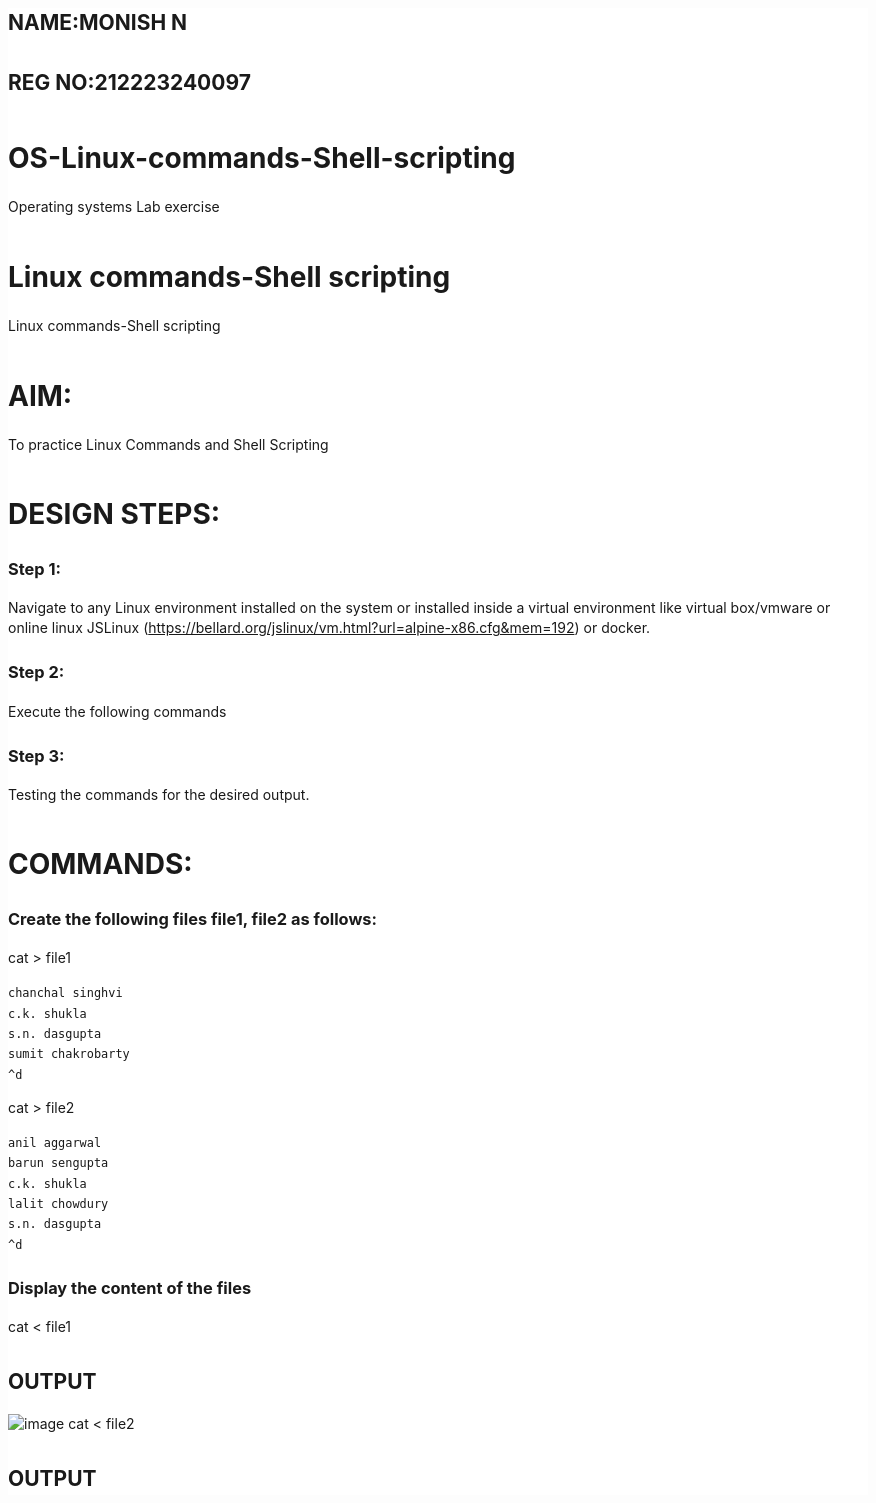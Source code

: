 ## NAME:MONISH N
## REG NO:212223240097

# OS-Linux-commands-Shell-scripting
Operating systems Lab exercise
# Linux commands-Shell scripting
Linux commands-Shell scripting

# AIM:
To practice Linux Commands and Shell Scripting

# DESIGN STEPS:

### Step 1:

Navigate to any Linux environment installed on the system or installed inside a virtual environment like virtual box/vmware or online linux JSLinux (https://bellard.org/jslinux/vm.html?url=alpine-x86.cfg&mem=192) or docker.

### Step 2:

Execute the following commands

### Step 3:

Testing the commands for the desired output. 

# COMMANDS:
### Create the following files file1, file2 as follows:
cat > file1
```
chanchal singhvi
c.k. shukla
s.n. dasgupta
sumit chakrobarty
^d
```
cat > file2
```
anil aggarwal
barun sengupta
c.k. shukla
lalit chowdury
s.n. dasgupta
^d
```
### Display the content of the files
cat < file1
## OUTPUT
![image](https://github.com/Monishofficial/OS-Linux-commands-Shell-script/assets/149455421/72305fb8-e4ae-4754-bfec-0a3f3ec0597a)
cat < file2
## OUTPUT